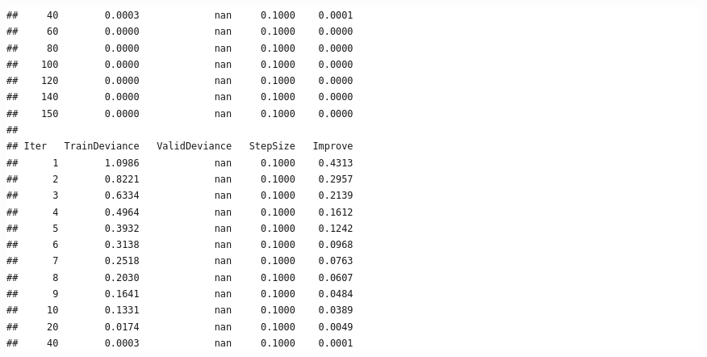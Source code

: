     ##     40        0.0003             nan     0.1000    0.0001
    ##     60        0.0000             nan     0.1000    0.0000
    ##     80        0.0000             nan     0.1000    0.0000
    ##    100        0.0000             nan     0.1000    0.0000
    ##    120        0.0000             nan     0.1000    0.0000
    ##    140        0.0000             nan     0.1000    0.0000
    ##    150        0.0000             nan     0.1000    0.0000
    ## 
    ## Iter   TrainDeviance   ValidDeviance   StepSize   Improve
    ##      1        1.0986             nan     0.1000    0.4313
    ##      2        0.8221             nan     0.1000    0.2957
    ##      3        0.6334             nan     0.1000    0.2139
    ##      4        0.4964             nan     0.1000    0.1612
    ##      5        0.3932             nan     0.1000    0.1242
    ##      6        0.3138             nan     0.1000    0.0968
    ##      7        0.2518             nan     0.1000    0.0763
    ##      8        0.2030             nan     0.1000    0.0607
    ##      9        0.1641             nan     0.1000    0.0484
    ##     10        0.1331             nan     0.1000    0.0389
    ##     20        0.0174             nan     0.1000    0.0049
    ##     40        0.0003             nan     0.1000    0.0001